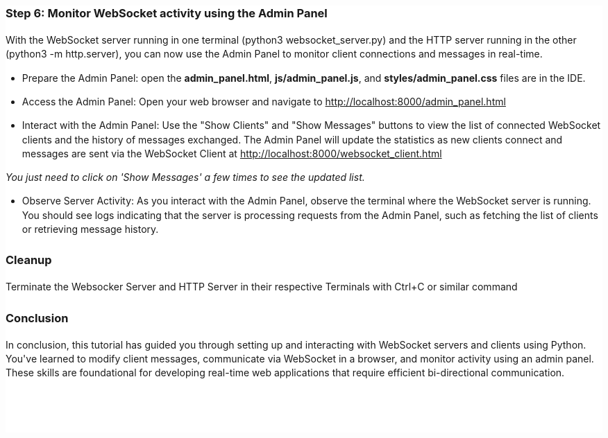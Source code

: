 ### **Step 6**: Monitor WebSocket activity using the Admin Panel

With the WebSocket server running in one terminal (python3 websocket_server.py) and the HTTP server running in the other (python3 -m http.server), you can now use the Admin Panel to monitor client connections and messages in real-time.

- Prepare the Admin Panel: open the **admin_panel.html**, **js/admin_panel.js**, and **styles/admin_panel.css** files are in the IDE.

- Access the Admin Panel: Open your web browser and navigate to [http://localhost:8000/admin_panel.html](http://localhost:8000/admin_panel.html)

- Interact with the Admin Panel: Use the "Show Clients" and "Show Messages" buttons to view the list of connected WebSocket clients and the history of messages exchanged. The Admin Panel will update the statistics as new clients connect and messages are sent via the WebSocket Client at [http://localhost:8000/websocket_client.html](http://localhost:8000/websocket_client.html)

*You just need to click on 'Show Messages' a few times to see the updated list.*

- Observe Server Activity: As you interact with the Admin Panel, observe the terminal where the WebSocket server is running. You should see logs indicating that the server is processing requests from the Admin Panel, such as fetching the list of clients or retrieving message history.

### **Cleanup**

Terminate the Websocker Server and HTTP Server in their respective Terminals with Ctrl+C or similar command


### **Conclusion**

In conclusion, this tutorial has guided you through setting up and interacting with WebSocket servers and clients using Python. You've learned to modify client messages, communicate via WebSocket in a browser, and monitor activity using an admin panel. These skills are foundational for developing real-time web applications that require efficient bi-directional communication.

<br>


<br>
<br>
